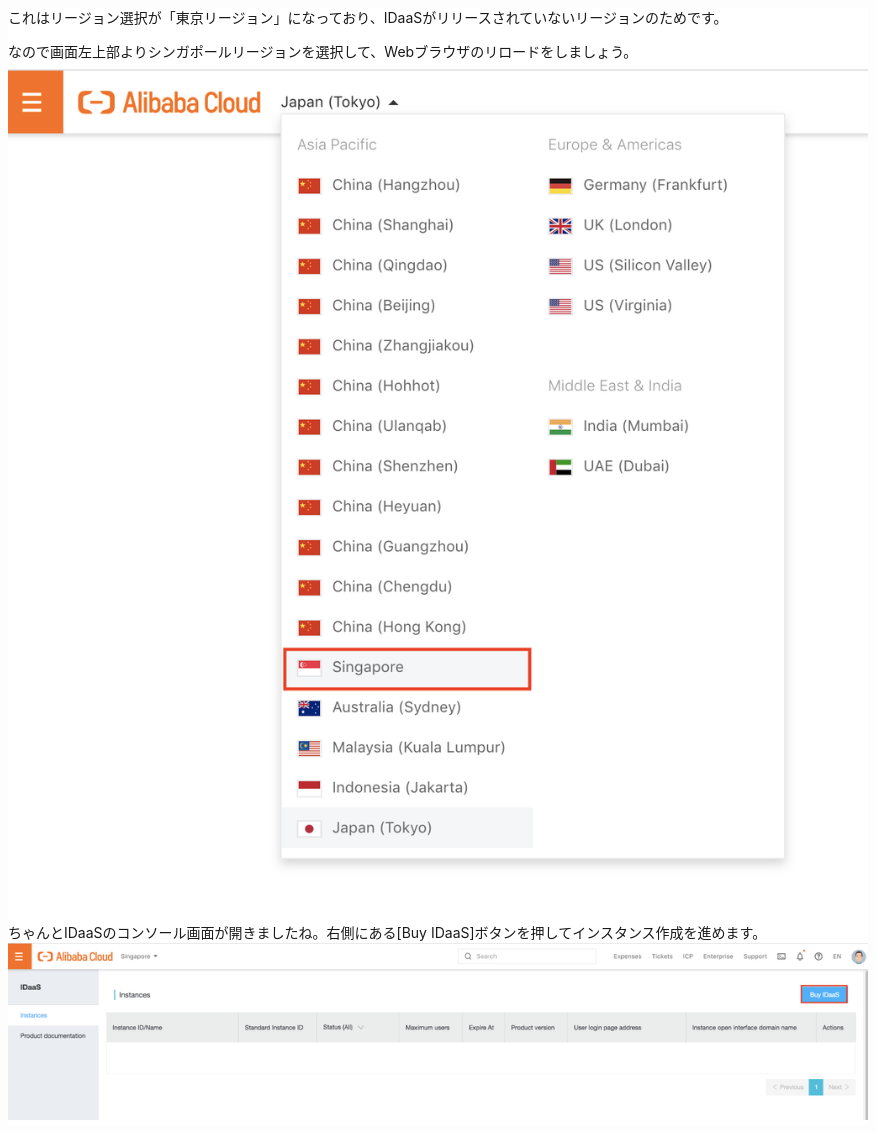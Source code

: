 これはリージョン選択が「東京リージョン」になっており、IDaaSがリリースされていないリージョンのためです。

なので画面左上部よりシンガポールリージョンを選択して、Webブラウザのリロードをしましょう。
![img](https://raw.githubusercontent.com/sbopsv/cloud-tech/master/content/usecase-security/Security_images_26006613704708200/20210318153532.png "img")      

ちゃんとIDaaSのコンソール画面が開きましたね。右側にある[Buy IDaaS]ボタンを押してインスタンス作成を進めます。
![img](https://raw.githubusercontent.com/sbopsv/cloud-tech/master/content/usecase-security/Security_images_26006613704708200/20210318154348.png "img")      
